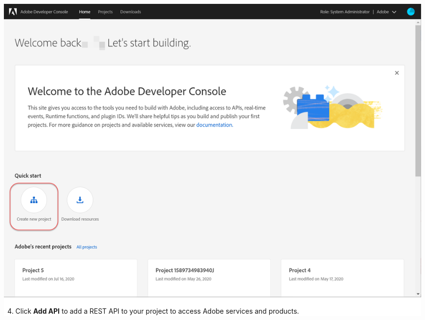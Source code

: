    ![configure-io-target-createproject3.png](assets/configure-io-target-createproject3.png)

4. Click **Add API** to add a REST API to your project to access Adobe services and products.

